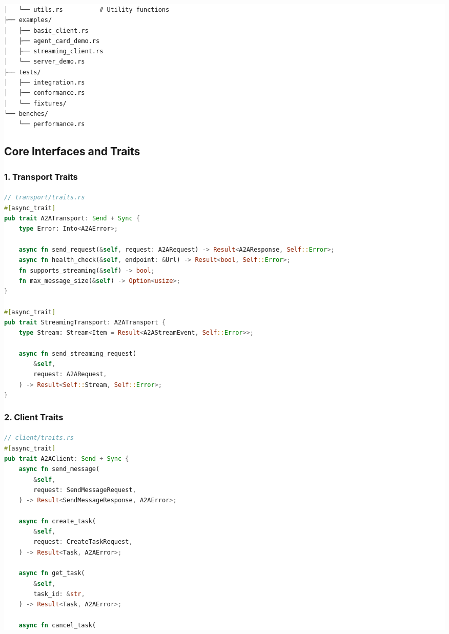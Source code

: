 ```
│   └── utils.rs          # Utility functions
├── examples/
│   ├── basic_client.rs
│   ├── agent_card_demo.rs
│   ├── streaming_client.rs
│   └── server_demo.rs
├── tests/
│   ├── integration.rs
│   ├── conformance.rs
│   └── fixtures/
└── benches/
    └── performance.rs
```

## Core Interfaces and Traits

### 1. Transport Traits

```rust
// transport/traits.rs
#[async_trait]
pub trait A2ATransport: Send + Sync {
    type Error: Into<A2AError>;

    async fn send_request(&self, request: A2ARequest) -> Result<A2AResponse, Self::Error>;
    async fn health_check(&self, endpoint: &Url) -> Result<bool, Self::Error>;
    fn supports_streaming(&self) -> bool;
    fn max_message_size(&self) -> Option<usize>;
}

#[async_trait]
pub trait StreamingTransport: A2ATransport {
    type Stream: Stream<Item = Result<A2AStreamEvent, Self::Error>>;

    async fn send_streaming_request(
        &self,
        request: A2ARequest,
    ) -> Result<Self::Stream, Self::Error>;
}
```

### 2. Client Traits

```rust
// client/traits.rs
#[async_trait]
pub trait A2AClient: Send + Sync {
    async fn send_message(
        &self,
        request: SendMessageRequest,
    ) -> Result<SendMessageResponse, A2AError>;

    async fn create_task(
        &self,
        request: CreateTaskRequest,
    ) -> Result<Task, A2AError>;

    async fn get_task(
        &self,
        task_id: &str,
    ) -> Result<Task, A2AError>;

    async fn cancel_task(
```